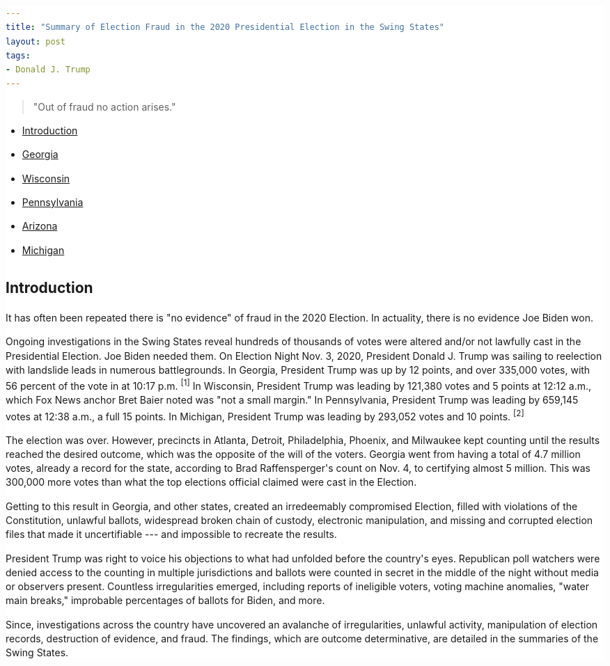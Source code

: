 ```yaml
---
title: "Summary of Election Fraud in the 2020 Presidential Election in the Swing States"
layout: post
tags:
- Donald J. Trump
---
```


> "Out of fraud no action arises."

- [Introduction](#introduction)

- [Georgia](#georgia)

- [Wisconsin](#wisconsin)

- [Pennsylvania](#pennsylvania)

- [Arizona](#arizona)

- [Michigan](#michigan)

## Introduction

It has often been repeated there is "no evidence" of fraud in the 2020 Election. In actuality, there is no evidence Joe Biden won.

Ongoing investigations in the Swing States reveal hundreds of thousands of votes were altered and/or not lawfully cast in the Presidential Election. Joe Biden needed them. On Election Night Nov. 3, 2020, President Donald J. Trump was sailing to reelection with landslide leads in numerous battlegrounds. In Georgia, President Trump was up by 12 points, and over 335,000 votes, with 56 percent of the vote in at 10:17 p.m. <sup>[1]</sup> In Wisconsin, President Trump was leading by 121,380 votes and 5 points at 12:12 a.m., which Fox News anchor Bret Baier noted was "not a small margin." In Pennsylvania, President Trump was leading by 659,145 votes at 12:38 a.m., a full 15 points. In Michigan, President Trump was leading by 293,052 votes and 10 points. <sup>[2]</sup>

The election was over. However, precincts in Atlanta, Detroit, Philadelphia, Phoenix, and Milwaukee kept counting until the results reached the desired outcome, which was the opposite of the will of the voters. Georgia went from having a total of 4.7 million votes, already a record for the state, according to Brad Raffensperger's count on Nov. 4, to certifying almost 5 million. This was 300,000 more votes than what the top elections official claimed were cast in the Election.

Getting to this result in Georgia, and other states, created an irredeemably compromised Election, filled with violations of the Constitution, unlawful ballots, widespread broken chain of custody, electronic manipulation, and missing and corrupted election files that made it uncertifiable --- and impossible to recreate the results.

President Trump was right to voice his objections to what had unfolded before the country's eyes. Republican poll watchers were denied access to the counting in multiple jurisdictions and ballots were counted in secret in the middle of the night without media or observers present. Countless irregularities emerged, including reports of ineligible voters, voting machine anomalies, "water main breaks," improbable percentages of ballots for Biden, and more.

Since, investigations across the country have uncovered an avalanche of irregularities, unlawful activity, manipulation of election records, destruction of evidence, and fraud. The findings, which are outcome determinative, are detailed in the summaries of the Swing States.
